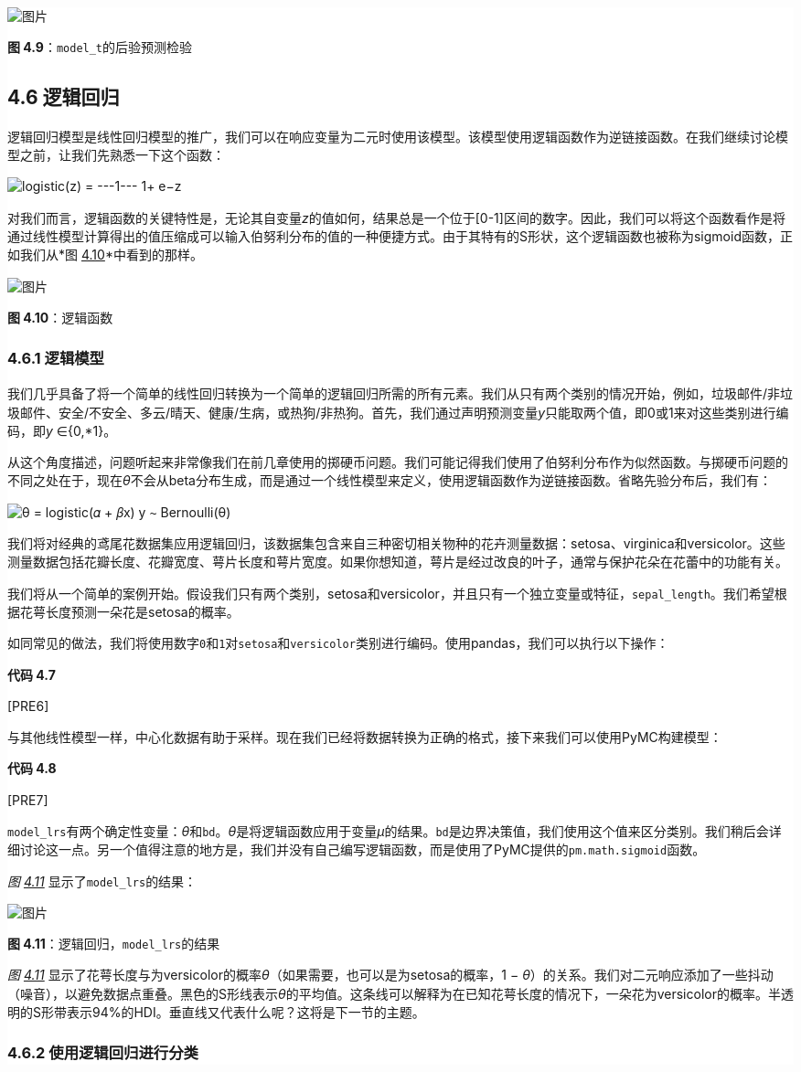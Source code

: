 ![图片](img/file110.png)

**图 4.9**：`model_t`的后验预测检验

## 4.6 逻辑回归

逻辑回归模型是线性回归模型的推广，我们可以在响应变量为二元时使用该模型。该模型使用逻辑函数作为逆链接函数。在我们继续讨论模型之前，让我们先熟悉一下这个函数：

![logistic(z) = ---1--- 1+ e−z](img/file111.jpg)

对我们而言，逻辑函数的关键特性是，无论其自变量*z*的值如何，结果总是一个位于[0-1]区间的数字。因此，我们可以将这个函数看作是将通过线性模型计算得出的值压缩成可以输入伯努利分布的值的一种便捷方式。由于其特有的S形状，这个逻辑函数也被称为sigmoid函数，正如我们从*图 [4.10](#x1-84003r10)*中看到的那样。

![图片](img/file112.png)

**图 4.10**：逻辑函数

### 4.6.1 逻辑模型

我们几乎具备了将一个简单的线性回归转换为一个简单的逻辑回归所需的所有元素。我们从只有两个类别的情况开始，例如，垃圾邮件/非垃圾邮件、安全/不安全、多云/晴天、健康/生病，或热狗/非热狗。首先，我们通过声明预测变量*y*只能取两个值，即0或1来对这些类别进行编码，即*y* ∈{0,*1}。

从这个角度描述，问题听起来非常像我们在前几章使用的掷硬币问题。我们可能记得我们使用了伯努利分布作为似然函数。与掷硬币问题的不同之处在于，现在*θ*不会从beta分布生成，而是通过一个线性模型来定义，使用逻辑函数作为逆链接函数。省略先验分布后，我们有：

![θ = logistic(𝛼 + 𝛽x) y ∼ Bernoulli(θ)](img/file113.jpg)

我们将对经典的鸢尾花数据集应用逻辑回归，该数据集包含来自三种密切相关物种的花卉测量数据：setosa、virginica和versicolor。这些测量数据包括花瓣长度、花瓣宽度、萼片长度和萼片宽度。如果你想知道，萼片是经过改良的叶子，通常与保护花朵在花蕾中的功能有关。

我们将从一个简单的案例开始。假设我们只有两个类别，setosa和versicolor，并且只有一个独立变量或特征，`sepal_length`。我们希望根据花萼长度预测一朵花是setosa的概率。

如同常见的做法，我们将使用数字`0`和`1`对`setosa`和`versicolor`类别进行编码。使用pandas，我们可以执行以下操作：

**代码 4.7**

[PRE6]

与其他线性模型一样，中心化数据有助于采样。现在我们已经将数据转换为正确的格式，接下来我们可以使用PyMC构建模型：

**代码 4.8**

[PRE7]

`model_lrs`有两个确定性变量：*θ*和`bd`。*θ*是将逻辑函数应用于变量*μ*的结果。`bd`是边界决策值，我们使用这个值来区分类别。我们稍后会详细讨论这一点。另一个值得注意的地方是，我们并没有自己编写逻辑函数，而是使用了PyMC提供的`pm.math.sigmoid`函数。

*图 [4.11](#x1-85023r11)* 显示了`model_lrs`的结果：

![图片](img/file114.png)

**图 4.11**：逻辑回归，`model_lrs`的结果

*图 [4.11](#x1-85023r11)* 显示了花萼长度与为versicolor的概率*θ*（如果需要，也可以是为setosa的概率，1 − *θ*）的关系。我们对二元响应添加了一些抖动（噪音），以避免数据点重叠。黑色的S形线表示*θ*的平均值。这条线可以解释为在已知花萼长度的情况下，一朵花为versicolor的概率。半透明的S形带表示94%的HDI。垂直线又代表什么呢？这将是下一节的主题。

### 4.6.2 使用逻辑回归进行分类
